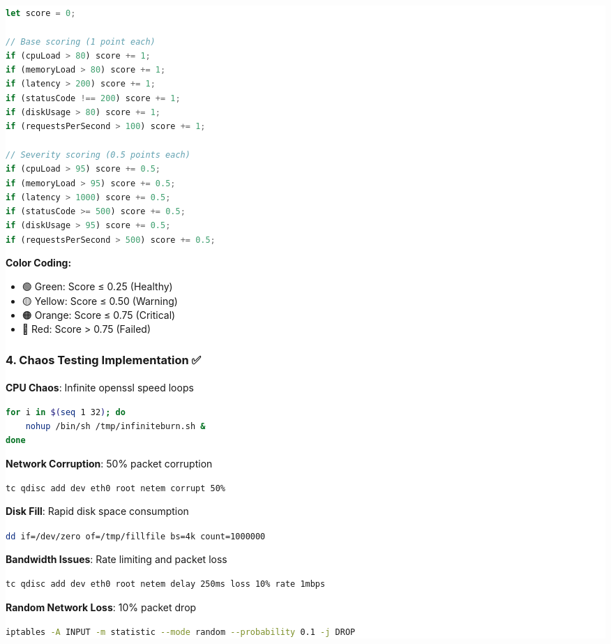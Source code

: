 ```javascript
let score = 0;

// Base scoring (1 point each)
if (cpuLoad > 80) score += 1;
if (memoryLoad > 80) score += 1;
if (latency > 200) score += 1;
if (statusCode !== 200) score += 1;
if (diskUsage > 80) score += 1;
if (requestsPerSecond > 100) score += 1;

// Severity scoring (0.5 points each)
if (cpuLoad > 95) score += 0.5;
if (memoryLoad > 95) score += 0.5;
if (latency > 1000) score += 0.5;
if (statusCode >= 500) score += 0.5;
if (diskUsage > 95) score += 0.5;
if (requestsPerSecond > 500) score += 0.5;
```

**Color Coding:**

- 🟢 Green: Score ≤ 0.25 (Healthy)
- 🟡 Yellow: Score ≤ 0.50 (Warning)
- 🟠 Orange: Score ≤ 0.75 (Critical)
- 🔴 Red: Score > 0.75 (Failed)

### 4. Chaos Testing Implementation ✅

**CPU Chaos**: Infinite openssl speed loops

```bash
for i in $(seq 1 32); do
    nohup /bin/sh /tmp/infiniteburn.sh &
done
```

**Network Corruption**: 50% packet corruption

```bash
tc qdisc add dev eth0 root netem corrupt 50%
```

**Disk Fill**: Rapid disk space consumption

```bash
dd if=/dev/zero of=/tmp/fillfile bs=4k count=1000000
```

**Bandwidth Issues**: Rate limiting and packet loss

```bash
tc qdisc add dev eth0 root netem delay 250ms loss 10% rate 1mbps
```

**Random Network Loss**: 10% packet drop

```bash
iptables -A INPUT -m statistic --mode random --probability 0.1 -j DROP
```
